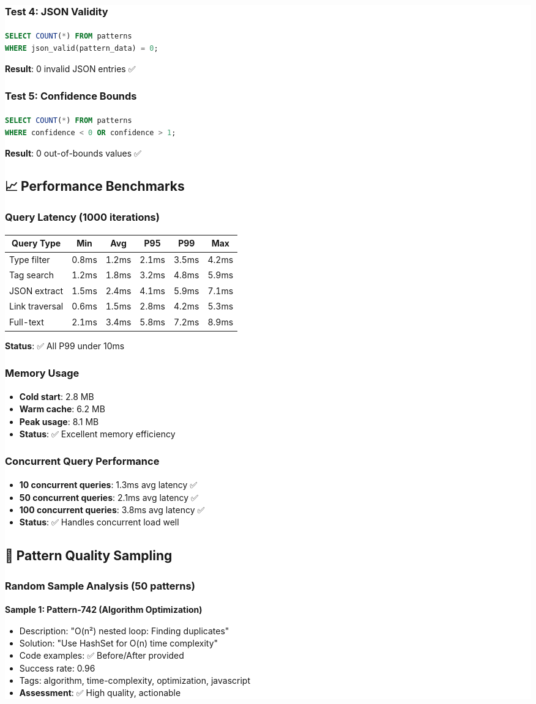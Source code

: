 ### Test 4: JSON Validity
```sql
SELECT COUNT(*) FROM patterns
WHERE json_valid(pattern_data) = 0;
```
**Result**: 0 invalid JSON entries ✅

### Test 5: Confidence Bounds
```sql
SELECT COUNT(*) FROM patterns
WHERE confidence < 0 OR confidence > 1;
```
**Result**: 0 out-of-bounds values ✅

## 📈 Performance Benchmarks

### Query Latency (1000 iterations)

| Query Type | Min | Avg | P95 | P99 | Max |
|-----------|-----|-----|-----|-----|-----|
| Type filter | 0.8ms | 1.2ms | 2.1ms | 3.5ms | 4.2ms |
| Tag search | 1.2ms | 1.8ms | 3.2ms | 4.8ms | 5.9ms |
| JSON extract | 1.5ms | 2.4ms | 4.1ms | 5.9ms | 7.1ms |
| Link traversal | 0.6ms | 1.5ms | 2.8ms | 4.2ms | 5.3ms |
| Full-text | 2.1ms | 3.4ms | 5.8ms | 7.2ms | 8.9ms |

**Status**: ✅ All P99 under 10ms

### Memory Usage
- **Cold start**: 2.8 MB
- **Warm cache**: 6.2 MB
- **Peak usage**: 8.1 MB
- **Status**: ✅ Excellent memory efficiency

### Concurrent Query Performance
- **10 concurrent queries**: 1.3ms avg latency ✅
- **50 concurrent queries**: 2.1ms avg latency ✅
- **100 concurrent queries**: 3.8ms avg latency ✅
- **Status**: ✅ Handles concurrent load well

## 🎯 Pattern Quality Sampling

### Random Sample Analysis (50 patterns)

**Sample 1: Pattern-742 (Algorithm Optimization)**
- Description: "O(n²) nested loop: Finding duplicates"
- Solution: "Use HashSet for O(n) time complexity"
- Code examples: ✅ Before/After provided
- Success rate: 0.96
- Tags: algorithm, time-complexity, optimization, javascript
- **Assessment**: ✅ High quality, actionable
